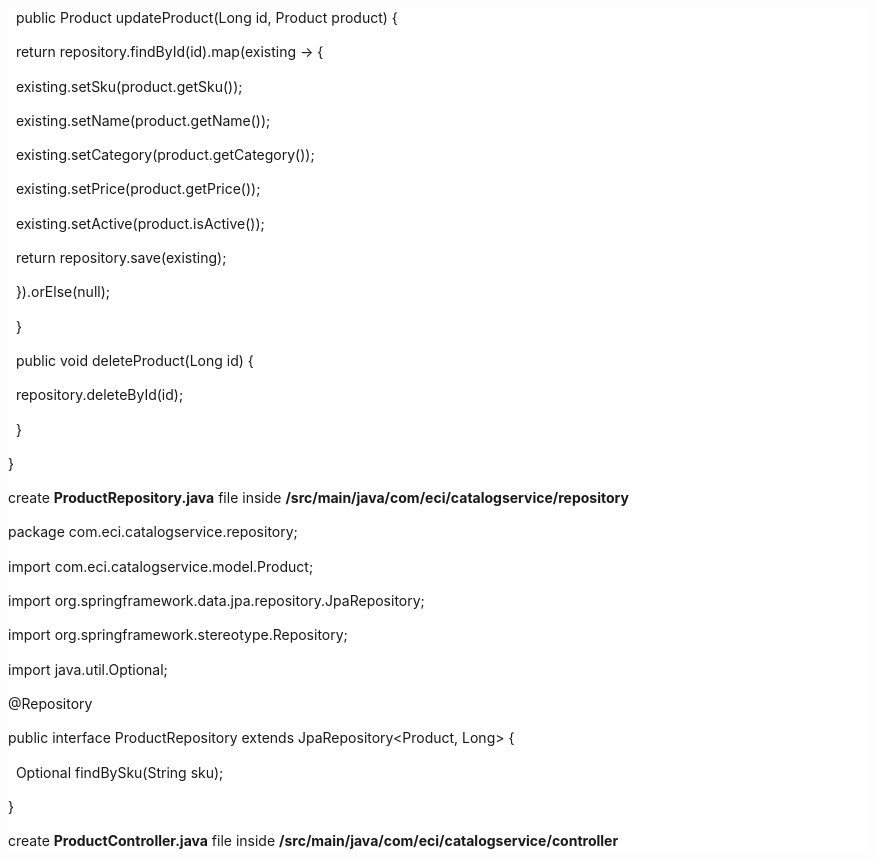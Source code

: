

&nbsp;   public Product updateProduct(Long id, Product product) {

&nbsp;       return repository.findById(id).map(existing -> {

&nbsp;           existing.setSku(product.getSku());

&nbsp;           existing.setName(product.getName());

&nbsp;           existing.setCategory(product.getCategory());

&nbsp;           existing.setPrice(product.getPrice());

&nbsp;           existing.setActive(product.isActive());

&nbsp;           return repository.save(existing);

&nbsp;       }).orElse(null);

&nbsp;   }



&nbsp;   public void deleteProduct(Long id) {

&nbsp;       repository.deleteById(id);

&nbsp;   }

}







create **ProductRepository.java** file inside **/src/main/java/com/eci/catalogservice/repository**

package com.eci.catalogservice.repository;



import com.eci.catalogservice.model.Product;

import org.springframework.data.jpa.repository.JpaRepository;

import org.springframework.stereotype.Repository;



import java.util.Optional;



@Repository

public interface ProductRepository extends JpaRepository<Product, Long> {

&nbsp;   Optional<Product> findBySku(String sku);

}









create **ProductController.java** file inside **/src/main/java/com/eci/catalogservice/controller**
